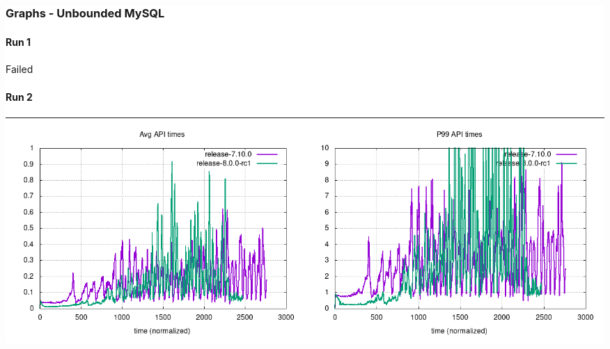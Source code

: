 ### Graphs - Unbounded MySQL

####  Run 1
    
Failed

####  Run 2
    
| ![mysql_unbounded_0_avg-api-times](graphs/mysql_unbounded_0_avg-api-times.png)     | ![mysql_unbounded_0_p99-api-times](graphs/mysql_unbounded_0_p99-api-times.png)                             |
|------------------------------------------------------------------------------------|------------------------------------------------------------------------------------------------------------|